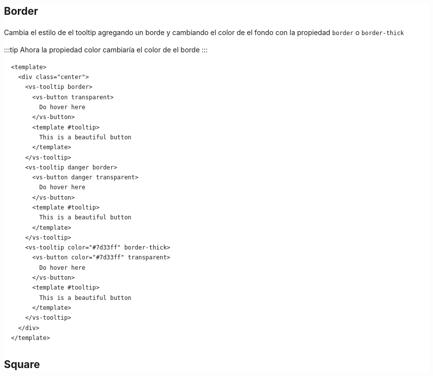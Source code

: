## Border

Cambia el estilo de el tooltip agregando un borde y cambiando el color de el fondo con la propiedad `border` o `border-thick`

:::tip
Ahora la propiedad color cambiaría el color de el borde
:::

<div slot="example">
  <Tooltip-border />
</div>

<div slot="template">

  ```html{3,19}
    <template>
      <div class="center">
        <vs-tooltip border>
          <vs-button transparent>
            Do hover here
          </vs-button>
          <template #tooltip>
            This is a beautiful button
          </template>
        </vs-tooltip>
        <vs-tooltip danger border>
          <vs-button danger transparent>
            Do hover here
          </vs-button>
          <template #tooltip>
            This is a beautiful button
          </template>
        </vs-tooltip>
        <vs-tooltip color="#7d33ff" border-thick>
          <vs-button color="#7d33ff" transparent>
            Do hover here
          </vs-button>
          <template #tooltip>
            This is a beautiful button
          </template>
        </vs-tooltip>
      </div>
    </template>
  ```

</div>

</card>

<card>

## Square
